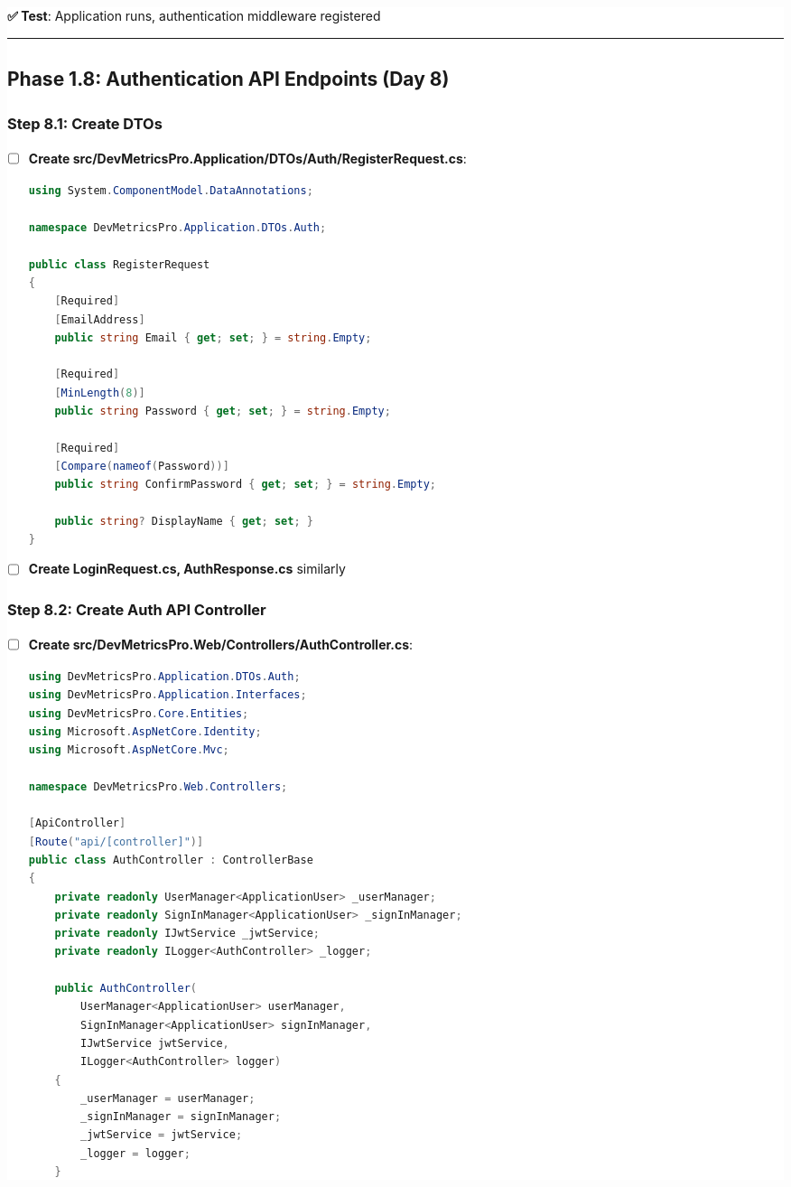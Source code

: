 **✅ Test**: Application runs, authentication middleware registered

---

## Phase 1.8: Authentication API Endpoints (Day 8)

### Step 8.1: Create DTOs
- [ ] **Create src/DevMetricsPro.Application/DTOs/Auth/RegisterRequest.cs**:
  ```csharp
  using System.ComponentModel.DataAnnotations;

  namespace DevMetricsPro.Application.DTOs.Auth;

  public class RegisterRequest
  {
      [Required]
      [EmailAddress]
      public string Email { get; set; } = string.Empty;

      [Required]
      [MinLength(8)]
      public string Password { get; set; } = string.Empty;

      [Required]
      [Compare(nameof(Password))]
      public string ConfirmPassword { get; set; } = string.Empty;

      public string? DisplayName { get; set; }
  }
  ```

- [ ] **Create LoginRequest.cs, AuthResponse.cs** similarly

### Step 8.2: Create Auth API Controller
- [ ] **Create src/DevMetricsPro.Web/Controllers/AuthController.cs**:
  ```csharp
  using DevMetricsPro.Application.DTOs.Auth;
  using DevMetricsPro.Application.Interfaces;
  using DevMetricsPro.Core.Entities;
  using Microsoft.AspNetCore.Identity;
  using Microsoft.AspNetCore.Mvc;

  namespace DevMetricsPro.Web.Controllers;

  [ApiController]
  [Route("api/[controller]")]
  public class AuthController : ControllerBase
  {
      private readonly UserManager<ApplicationUser> _userManager;
      private readonly SignInManager<ApplicationUser> _signInManager;
      private readonly IJwtService _jwtService;
      private readonly ILogger<AuthController> _logger;

      public AuthController(
          UserManager<ApplicationUser> userManager,
          SignInManager<ApplicationUser> signInManager,
          IJwtService jwtService,
          ILogger<AuthController> logger)
      {
          _userManager = userManager;
          _signInManager = signInManager;
          _jwtService = jwtService;
          _logger = logger;
      }
  ```